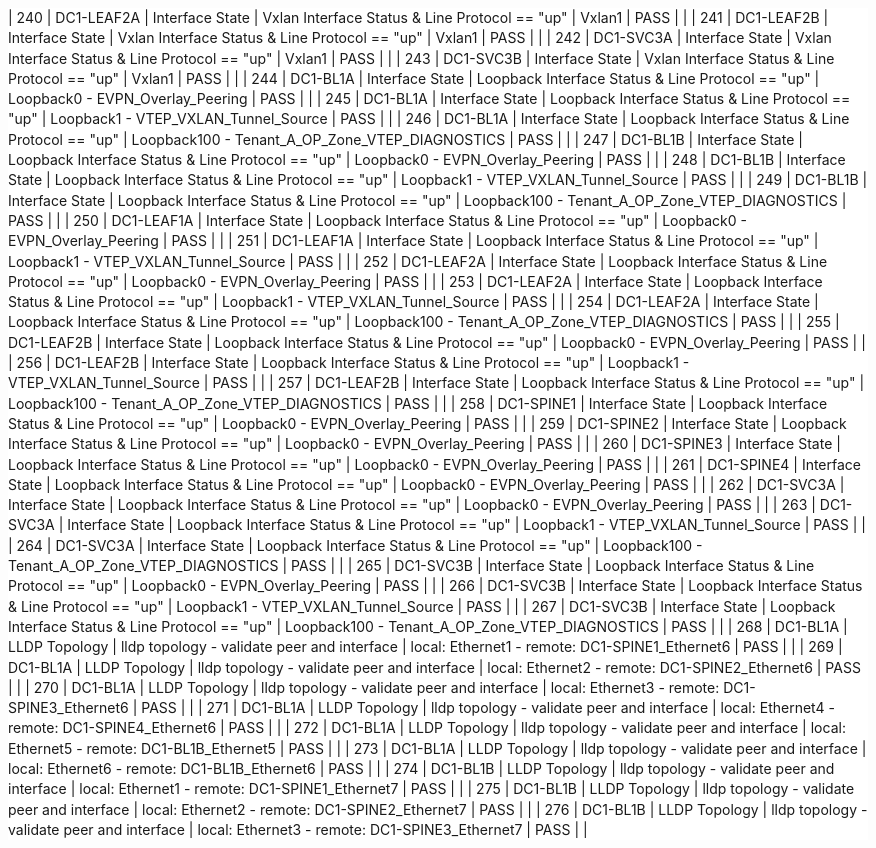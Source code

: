 | 240 | DC1-LEAF2A | Interface State | Vxlan Interface Status & Line Protocol == "up" | Vxlan1 | PASS |  |
| 241 | DC1-LEAF2B | Interface State | Vxlan Interface Status & Line Protocol == "up" | Vxlan1 | PASS |  |
| 242 | DC1-SVC3A | Interface State | Vxlan Interface Status & Line Protocol == "up" | Vxlan1 | PASS |  |
| 243 | DC1-SVC3B | Interface State | Vxlan Interface Status & Line Protocol == "up" | Vxlan1 | PASS |  |
| 244 | DC1-BL1A | Interface State | Loopback Interface Status & Line Protocol == "up" | Loopback0 - EVPN_Overlay_Peering | PASS |  |
| 245 | DC1-BL1A | Interface State | Loopback Interface Status & Line Protocol == "up" | Loopback1 - VTEP_VXLAN_Tunnel_Source | PASS |  |
| 246 | DC1-BL1A | Interface State | Loopback Interface Status & Line Protocol == "up" | Loopback100 - Tenant_A_OP_Zone_VTEP_DIAGNOSTICS | PASS |  |
| 247 | DC1-BL1B | Interface State | Loopback Interface Status & Line Protocol == "up" | Loopback0 - EVPN_Overlay_Peering | PASS |  |
| 248 | DC1-BL1B | Interface State | Loopback Interface Status & Line Protocol == "up" | Loopback1 - VTEP_VXLAN_Tunnel_Source | PASS |  |
| 249 | DC1-BL1B | Interface State | Loopback Interface Status & Line Protocol == "up" | Loopback100 - Tenant_A_OP_Zone_VTEP_DIAGNOSTICS | PASS |  |
| 250 | DC1-LEAF1A | Interface State | Loopback Interface Status & Line Protocol == "up" | Loopback0 - EVPN_Overlay_Peering | PASS |  |
| 251 | DC1-LEAF1A | Interface State | Loopback Interface Status & Line Protocol == "up" | Loopback1 - VTEP_VXLAN_Tunnel_Source | PASS |  |
| 252 | DC1-LEAF2A | Interface State | Loopback Interface Status & Line Protocol == "up" | Loopback0 - EVPN_Overlay_Peering | PASS |  |
| 253 | DC1-LEAF2A | Interface State | Loopback Interface Status & Line Protocol == "up" | Loopback1 - VTEP_VXLAN_Tunnel_Source | PASS |  |
| 254 | DC1-LEAF2A | Interface State | Loopback Interface Status & Line Protocol == "up" | Loopback100 - Tenant_A_OP_Zone_VTEP_DIAGNOSTICS | PASS |  |
| 255 | DC1-LEAF2B | Interface State | Loopback Interface Status & Line Protocol == "up" | Loopback0 - EVPN_Overlay_Peering | PASS |  |
| 256 | DC1-LEAF2B | Interface State | Loopback Interface Status & Line Protocol == "up" | Loopback1 - VTEP_VXLAN_Tunnel_Source | PASS |  |
| 257 | DC1-LEAF2B | Interface State | Loopback Interface Status & Line Protocol == "up" | Loopback100 - Tenant_A_OP_Zone_VTEP_DIAGNOSTICS | PASS |  |
| 258 | DC1-SPINE1 | Interface State | Loopback Interface Status & Line Protocol == "up" | Loopback0 - EVPN_Overlay_Peering | PASS |  |
| 259 | DC1-SPINE2 | Interface State | Loopback Interface Status & Line Protocol == "up" | Loopback0 - EVPN_Overlay_Peering | PASS |  |
| 260 | DC1-SPINE3 | Interface State | Loopback Interface Status & Line Protocol == "up" | Loopback0 - EVPN_Overlay_Peering | PASS |  |
| 261 | DC1-SPINE4 | Interface State | Loopback Interface Status & Line Protocol == "up" | Loopback0 - EVPN_Overlay_Peering | PASS |  |
| 262 | DC1-SVC3A | Interface State | Loopback Interface Status & Line Protocol == "up" | Loopback0 - EVPN_Overlay_Peering | PASS |  |
| 263 | DC1-SVC3A | Interface State | Loopback Interface Status & Line Protocol == "up" | Loopback1 - VTEP_VXLAN_Tunnel_Source | PASS |  |
| 264 | DC1-SVC3A | Interface State | Loopback Interface Status & Line Protocol == "up" | Loopback100 - Tenant_A_OP_Zone_VTEP_DIAGNOSTICS | PASS |  |
| 265 | DC1-SVC3B | Interface State | Loopback Interface Status & Line Protocol == "up" | Loopback0 - EVPN_Overlay_Peering | PASS |  |
| 266 | DC1-SVC3B | Interface State | Loopback Interface Status & Line Protocol == "up" | Loopback1 - VTEP_VXLAN_Tunnel_Source | PASS |  |
| 267 | DC1-SVC3B | Interface State | Loopback Interface Status & Line Protocol == "up" | Loopback100 - Tenant_A_OP_Zone_VTEP_DIAGNOSTICS | PASS |  |
| 268 | DC1-BL1A | LLDP Topology | lldp topology - validate peer and interface | local: Ethernet1 - remote: DC1-SPINE1_Ethernet6 | PASS |  |
| 269 | DC1-BL1A | LLDP Topology | lldp topology - validate peer and interface | local: Ethernet2 - remote: DC1-SPINE2_Ethernet6 | PASS |  |
| 270 | DC1-BL1A | LLDP Topology | lldp topology - validate peer and interface | local: Ethernet3 - remote: DC1-SPINE3_Ethernet6 | PASS |  |
| 271 | DC1-BL1A | LLDP Topology | lldp topology - validate peer and interface | local: Ethernet4 - remote: DC1-SPINE4_Ethernet6 | PASS |  |
| 272 | DC1-BL1A | LLDP Topology | lldp topology - validate peer and interface | local: Ethernet5 - remote: DC1-BL1B_Ethernet5 | PASS |  |
| 273 | DC1-BL1A | LLDP Topology | lldp topology - validate peer and interface | local: Ethernet6 - remote: DC1-BL1B_Ethernet6 | PASS |  |
| 274 | DC1-BL1B | LLDP Topology | lldp topology - validate peer and interface | local: Ethernet1 - remote: DC1-SPINE1_Ethernet7 | PASS |  |
| 275 | DC1-BL1B | LLDP Topology | lldp topology - validate peer and interface | local: Ethernet2 - remote: DC1-SPINE2_Ethernet7 | PASS |  |
| 276 | DC1-BL1B | LLDP Topology | lldp topology - validate peer and interface | local: Ethernet3 - remote: DC1-SPINE3_Ethernet7 | PASS |  |